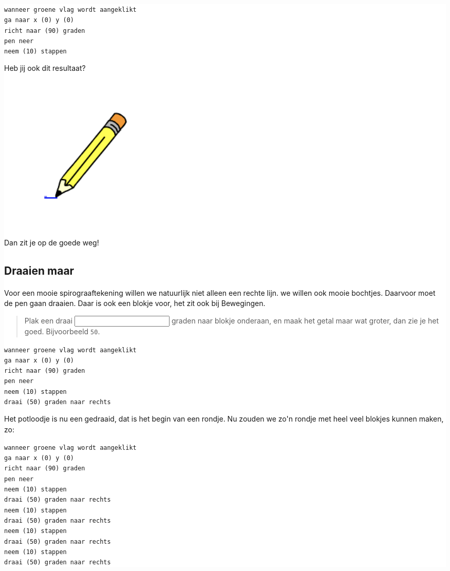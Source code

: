 ```scratch
wanneer groene vlag wordt aangeklikt
ga naar x (0) y (0)
richt naar (90) graden
pen neer
neem (10) stappen
```

Heb jij ook dit resultaat?

![Spirograaf](/static/img/scratch-spirograaf-2.png)

Dan zit je op de goede weg!

## Draaien maar

Voor een mooie spirograaftekening willen we natuurlijk niet alleen een rechte lijn. we willen ook mooie bochtjes. Daarvoor moet de pen gaan draaien. Daar is ook een blokje voor, het zit ook bij <scratch class="categorie bewegingen">Bewegingen</scratch>.

> Plak een <scratch class="beweging">draai <span class="glyphicon glyphicon-repeat"></span> <input /> graden naar</scratch> blokje onderaan, en maak het getal maar wat groter, dan zie je het goed. Bijvoorbeeld `50`.

```scratch
wanneer groene vlag wordt aangeklikt
ga naar x (0) y (0)
richt naar (90) graden
pen neer
neem (10) stappen
draai (50) graden naar rechts
```

Het potloodje is nu een gedraaid, dat is het begin van een rondje. Nu zouden we zo'n rondje met heel veel blokjes kunnen maken, zo:

```scratch
wanneer groene vlag wordt aangeklikt
ga naar x (0) y (0)
richt naar (90) graden
pen neer
neem (10) stappen
draai (50) graden naar rechts
neem (10) stappen
draai (50) graden naar rechts
neem (10) stappen
draai (50) graden naar rechts
neem (10) stappen
draai (50) graden naar rechts
```
